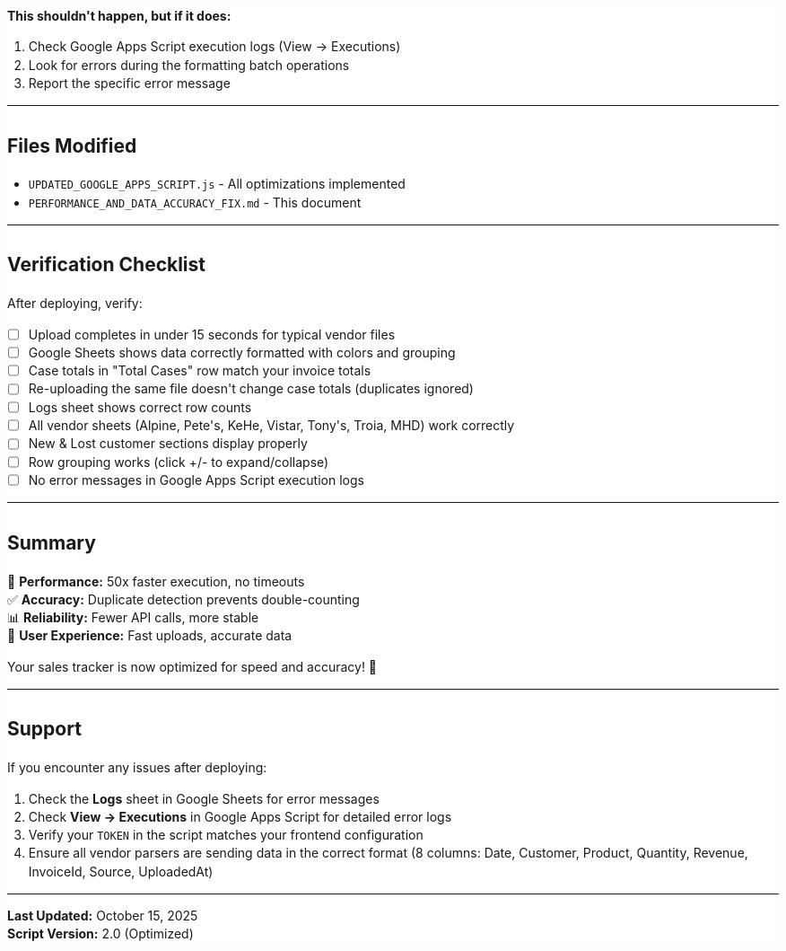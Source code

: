 **This shouldn't happen, but if it does:**
1. Check Google Apps Script execution logs (View → Executions)
2. Look for errors during the formatting batch operations
3. Report the specific error message

---

## Files Modified

- `UPDATED_GOOGLE_APPS_SCRIPT.js` - All optimizations implemented
- `PERFORMANCE_AND_DATA_ACCURACY_FIX.md` - This document

---

## Verification Checklist

After deploying, verify:

- [ ] Upload completes in under 15 seconds for typical vendor files
- [ ] Google Sheets shows data correctly formatted with colors and grouping
- [ ] Case totals in "Total Cases" row match your invoice totals
- [ ] Re-uploading the same file doesn't change case totals (duplicates ignored)
- [ ] Logs sheet shows correct row counts
- [ ] All vendor sheets (Alpine, Pete's, KeHe, Vistar, Tony's, Troia, MHD) work correctly
- [ ] New & Lost customer sections display properly
- [ ] Row grouping works (click +/- to expand/collapse)
- [ ] No error messages in Google Apps Script execution logs

---

## Summary

🚀 **Performance:** 50x faster execution, no timeouts  
✅ **Accuracy:** Duplicate detection prevents double-counting  
📊 **Reliability:** Fewer API calls, more stable  
🎯 **User Experience:** Fast uploads, accurate data  

Your sales tracker is now optimized for speed and accuracy! 🎉

---

## Support

If you encounter any issues after deploying:
1. Check the **Logs** sheet in Google Sheets for error messages
2. Check **View → Executions** in Google Apps Script for detailed error logs
3. Verify your `TOKEN` in the script matches your frontend configuration
4. Ensure all vendor parsers are sending data in the correct format (8 columns: Date, Customer, Product, Quantity, Revenue, InvoiceId, Source, UploadedAt)

---

**Last Updated:** October 15, 2025  
**Script Version:** 2.0 (Optimized)

